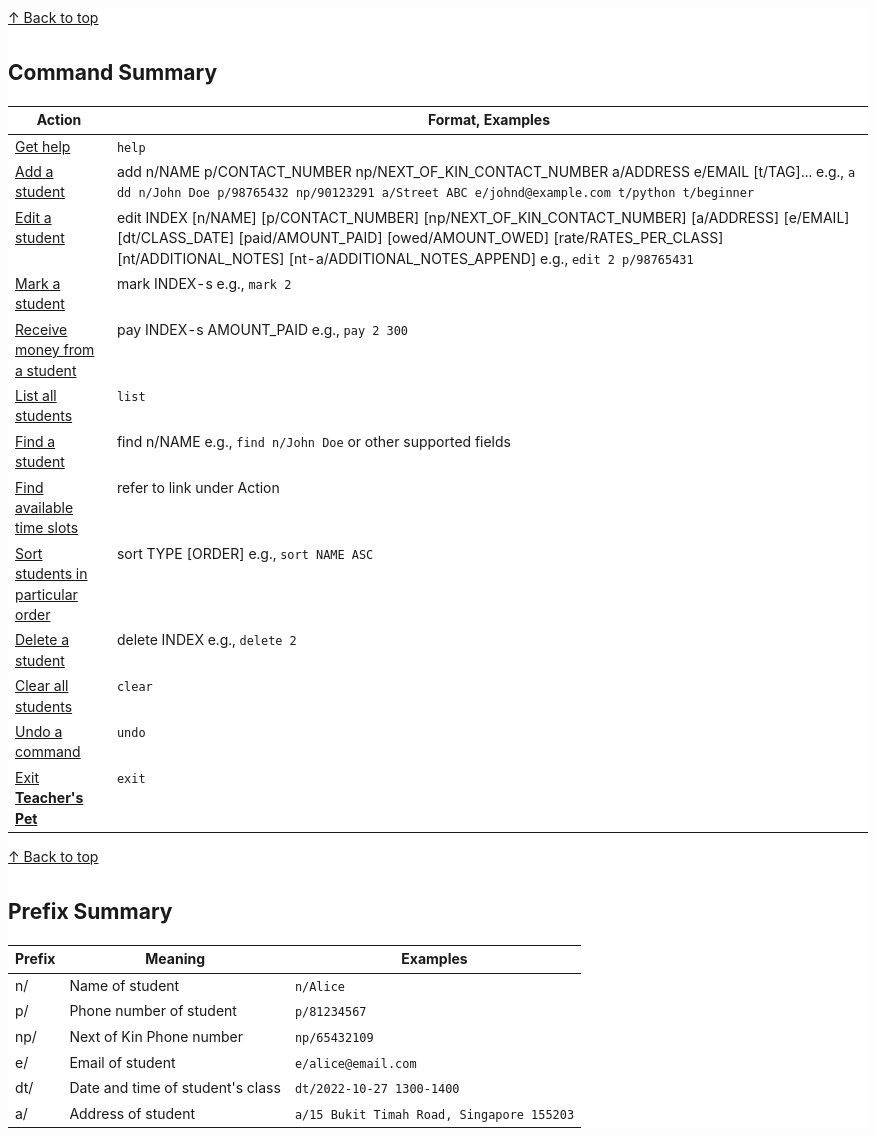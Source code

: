 [↑ Back to top](#table-of-contents)

## Command Summary

[](#exiting-the-program-exit)

| Action                                                                 | Format, Examples                                                                                                                                                                                                                                        |
|------------------------------------------------------------------------|---------------------------------------------------------------------------------------------------------------------------------------------------------------------------------------------------------------------------------------------------------|
| [Get help](#viewing-help-help)                                         | `help`                                                                                                                                                                                                                                                  |
| [Add a student](#adding-a-student-add)                                 | add n/NAME p/CONTACT_NUMBER np/NEXT_OF_KIN_CONTACT_NUMBER a/ADDRESS e/EMAIL [t/TAG]... e.g., `add n/John Doe p/98765432 np/90123291 a/Street ABC e/johnd@example.com t/python t/beginner`                                                               |
| [Edit a student](#editing-student-details-edit)                        | edit INDEX [n/NAME] [p/CONTACT_NUMBER] [np/NEXT_OF_KIN_CONTACT_NUMBER] [a/ADDRESS] [e/EMAIL] [dt/CLASS_DATE] [paid/AMOUNT_PAID] [owed/AMOUNT_OWED] [rate/RATES_PER_CLASS] [nt/ADDITIONAL_NOTES] [nt-a/ADDITIONAL_NOTES_APPEND] e.g., `edit 2 p/98765431` |
| [Mark a student](#marking-a-student-mark)                              | mark INDEX-s e.g., `mark 2`                                                                                                                                                                                                                             |
| [Receive money from a student](#receiving-money-from-a-student-pay)    | pay INDEX-s AMOUNT_PAID e.g., `pay 2 300`                                                                                                                                                                                                               |
| [List all students](#viewing-all-students-list)                        | `list`                                                                                                                                                                                                                                                  |
| [Find a student](#finding-a-student-find)                              | find n/NAME e.g., `find n/John Doe` or other supported fields                                                                                                                                                                                           |
| [Find available time slots](#next-available-class)                     | refer to link under Action                                                                                                                                                                                                                              |
| [Sort students in particular order](#sort-the-displayed-students-sort) | sort TYPE [ORDER] e.g., `sort NAME ASC`                                                                                                                                                                                                                 |
| [Delete a student](#deleting-students-delete)                          | delete INDEX e.g., `delete 2`                                                                                                                                                                                                                           |
| [Clear all students](#clearing-all-student-clear)                      | `clear`                                                                                                                                                                                                                                                 |
| [Undo a command](#undo-the-last-command-undo)                          | `undo`                                                                                                                                                                                                                                                  |
| [Exit **Teacher's Pet**](#exiting-the-program-exit)                    | `exit`                                                                                                                                                                                                                                                  |

[↑ Back to top](#table-of-contents)

## Prefix Summary

| Prefix | Meaning                                             | Examples                                             |
|:-------|-----------------------------------------------------|------------------------------------------------------|
| n/     | Name of student                                     | `n/Alice`                                            |
| p/     | Phone number of student                             | `p/81234567`                                         |
| np/    | Next of Kin Phone number                            | `np/65432109`                                        |
| e/     | Email of student                                    | `e/alice@email.com`                                  |
| dt/    | Date and time of student's class                    | `dt/2022-10-27 1300-1400`                            |
| a/     | Address of student                                  | `a/15 Bukit Timah Road, Singapore 155203`            |
